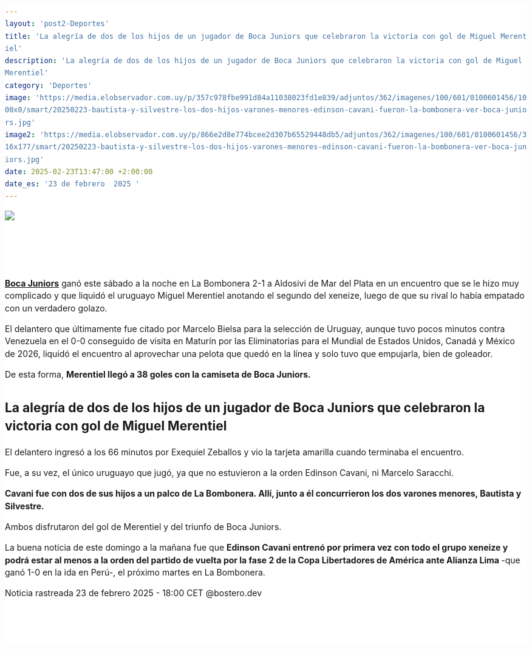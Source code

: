 ```yaml
---
layout: 'post2-Deportes'
title: 'La alegría de dos de los hijos de un jugador de Boca Juniors que celebraron la victoria con gol de Miguel Merentiel'
description: 'La alegría de dos de los hijos de un jugador de Boca Juniors que celebraron la victoria con gol de Miguel Merentiel'
category: 'Deportes'
image: 'https://media.elobservador.com.uy/p/357c978fbe991d84a11038023fd1e839/adjuntos/362/imagenes/100/601/0100601456/1000x0/smart/20250223-bautista-y-silvestre-los-dos-hijos-varones-menores-edinson-cavani-fueron-la-bombonera-ver-boca-juniors.jpg'
image2: 'https://media.elobservador.com.uy/p/866e2d8e774bcee2d307b65529448db5/adjuntos/362/imagenes/100/601/0100601456/316x177/smart/20250223-bautista-y-silvestre-los-dos-hijos-varones-menores-edinson-cavani-fueron-la-bombonera-ver-boca-juniors.jpg'
date: 2025-02-23T13:47:00 +2:00:00
date_es: '23 de febrero  2025 '
---
```


<html>
<img style='width: 100%' src='{{ page.image | prepend: base.url }}'><div style='height: 75px'></div>
<p><strong><a href="https://www.elobservador.com.uy/futbol/el-guarda-omnibus-al-que-pepe-sasia-le-dio-una-cachetada-le-dijo-que-no-boca-defensor-ser-campeon-y-le-metio-el-peso-cruyff-el-mundial-la-vida-baudilio-jauregui-n5986307" rel="follow" target="_blank">Boca Juniors</a></strong> ganó este sábado a la noche en La Bombonera 2-1 a Aldosivi de Mar del Plata en un encuentro que se le hizo muy complicado y que liquidó el uruguayo Miguel Merentiel anotando el segundo del xeneize, luego de que su rival lo había empatado con un verdadero golazo.</p><p>El delantero que últimamente fue citado por Marcelo Bielsa para la selección de Uruguay, aunque tuvo pocos minutos contra Venezuela en el 0-0 conseguido de visita en Maturín por las Eliminatorias para el Mundial de Estados Unidos, Canadá y México de 2026, liquidó el encuentro al aprovechar una pelota que quedó en la línea y solo tuvo que empujarla, bien de goleador.</p><p>De esta forma, <strong>Merentiel llegó a 38 goles con la camiseta de Boca Juniors.</strong></p><h2> La alegría de dos de los hijos de un jugador de Boca Juniors que celebraron la victoria con gol de Miguel Merentiel</h2><p>El delantero ingresó a los 66 minutos por Exequiel Zeballos y vio la tarjeta amarilla cuando terminaba el encuentro.</p><p> Fue, a su vez, el único uruguayo que jugó, ya que no estuvieron a la orden Edinson Cavani, ni Marcelo Saracchi.</p><p><strong>Cavani fue con dos de sus hijos a un palco de La Bombonera. Allí, junto a él concurrieron los dos varones menores, Bautista y Silvestre.</strong></p><p>Ambos disfrutaron del gol de Merentiel y del triunfo de Boca Juniors.</p><p>La buena noticia de este domingo a la mañana fue que <strong>Edinson Cavani entrenó por primera vez con todo el grupo xeneize y podrá estar al menos a la orden del partido de vuelta por la fase 2 de la Copa Libertadores de América ante Alianza Lima </strong>-que ganó 1-0 en la ida en Perú-, el próximo martes en La Bombonera.</p><div class='info_rastreador text-muted'><p class='text-muted post-date-font mt-3 mb-2'>Noticia rastreada 23 de febrero  2025  -  18:00 CET @bostero.dev</p></div>
<div style='height: 60px;'></div>
</html>
